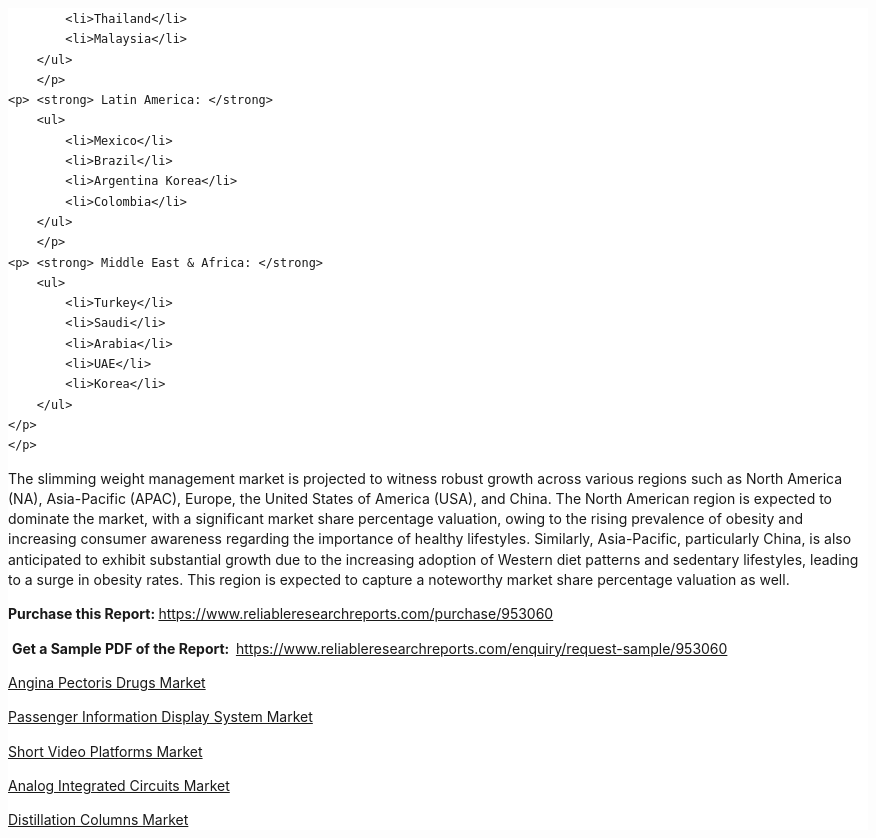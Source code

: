             <li>Thailand</li>
            <li>Malaysia</li>
        </ul>
        </p> 
    <p> <strong> Latin America: </strong>
        <ul>
            <li>Mexico</li>
            <li>Brazil</li>
            <li>Argentina Korea</li>
            <li>Colombia</li>
        </ul>
        </p> 
    <p> <strong> Middle East & Africa: </strong>
        <ul>
            <li>Turkey</li>
            <li>Saudi</li>
            <li>Arabia</li>
            <li>UAE</li>
            <li>Korea</li>
        </ul>
    </p>
    </p>
<p><p>The slimming weight management market is projected to witness robust growth across various regions such as North America (NA), Asia-Pacific (APAC), Europe, the United States of America (USA), and China. The North American region is expected to dominate the market, with a significant market share percentage valuation, owing to the rising prevalence of obesity and increasing consumer awareness regarding the importance of healthy lifestyles. Similarly, Asia-Pacific, particularly China, is also anticipated to exhibit substantial growth due to the increasing adoption of Western diet patterns and sedentary lifestyles, leading to a surge in obesity rates. This region is expected to capture a noteworthy market share percentage valuation as well.</p></p>
<p><strong>Purchase this Report: </strong><a href="https://www.reliableresearchreports.com/purchase/953060">https://www.reliableresearchreports.com/purchase/953060</a></p>
<p>&nbsp;<strong>Get a Sample PDF of the Report:&nbsp;&nbsp;</strong><a href="https://www.reliableresearchreports.com/enquiry/request-sample/953060">https://www.reliableresearchreports.com/enquiry/request-sample/953060</a></p>
<p><strong></strong></p>
<p><p><a href="https://github.com/zebdakicsin/Market-Research-Report-List-2/blob/main/angina-pectoris-drugs-market.md">Angina Pectoris Drugs Market</a></p><p><a href="https://github.com/melchekhinf/Market-Research-Report-List-2/blob/main/passenger-information-display-system-market.md">Passenger Information Display System Market</a></p><p><a href="https://github.com/sofyaavrova/Market-Research-Report-List-2/blob/main/short-video-platforms-market.md">Short Video Platforms Market</a></p><p><a href="https://github.com/kholmovskayalyudmila/Market-Research-Report-List-2/blob/main/analog-integrated-circuits-market.md">Analog Integrated Circuits Market</a></p><p><a href="https://github.com/merzlyukov93/Market-Research-Report-List-2/blob/main/distillation-columns-market.md">Distillation Columns Market</a></p></p>